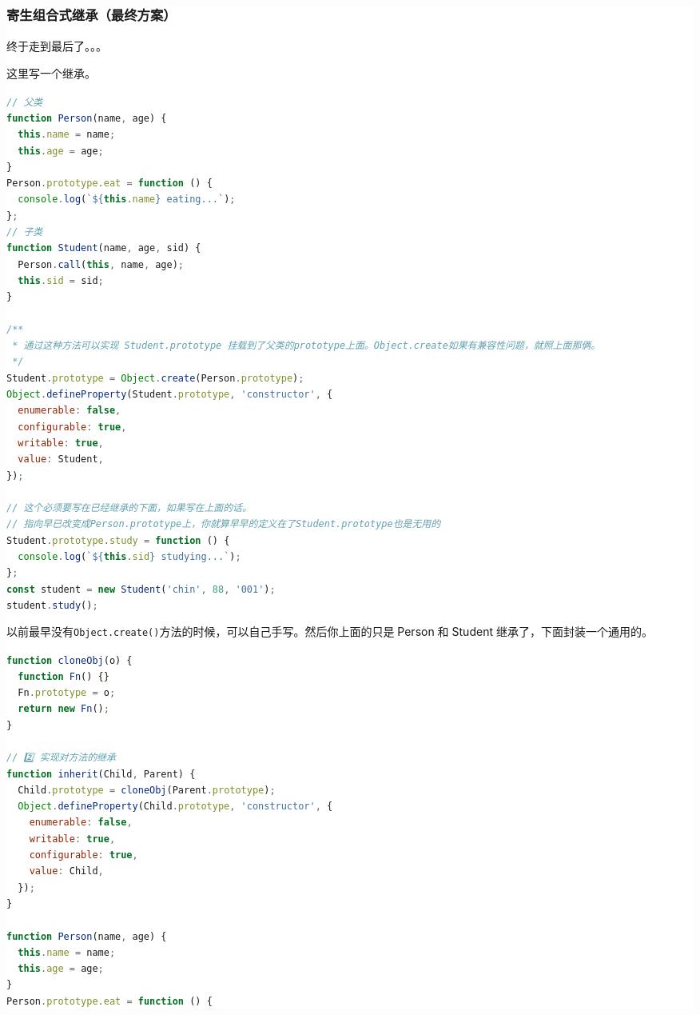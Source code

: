 ### 寄生组合式继承（最终方案）

终于走到最后了。。。

这里写一个继承。

```js
// 父类
function Person(name, age) {
  this.name = name;
  this.age = age;
}
Person.prototype.eat = function () {
  console.log(`${this.name} eating...`);
};
// 子类
function Student(name, age, sid) {
  Person.call(this, name, age);
  this.sid = sid;
}

/**
 * 通过这种方法可以实现 Student.prototype 挂载到了父类的prototype上面。Object.create如果有兼容性问题，就照上面那俩。
 */
Student.prototype = Object.create(Person.prototype);
Object.defineProperty(Student.prototype, 'constructor', {
  enumerable: false,
  configurable: true,
  writable: true,
  value: Student,
});

// 这个必须要写在已经继承的下面，如果写在上面的话。
// 指向早已改变成Person.prototype上，你就算早早的定义在了Student.prototype也是无用的
Student.prototype.study = function () {
  console.log(`${this.sid} studying...`);
};
const student = new Student('chin', 88, '001');
student.study();
```

以前最早没有`Object.create()`方法的时候，可以自己手写。然后你上面的只是 Person 和 Student 继承了，下面封装一个通用的。

```js
function cloneObj(o) {
  function Fn() {}
  Fn.prototype = o;
  return new Fn();
}

// 2️⃣ 实现对方法的继承
function inherit(Child, Parent) {
  Child.prototype = cloneObj(Parent.prototype);
  Object.defineProperty(Child.prototype, 'constructor', {
    enumerable: false,
    writable: true,
    configurable: true,
    value: Child,
  });
}

function Person(name, age) {
  this.name = name;
  this.age = age;
}
Person.prototype.eat = function () {
```